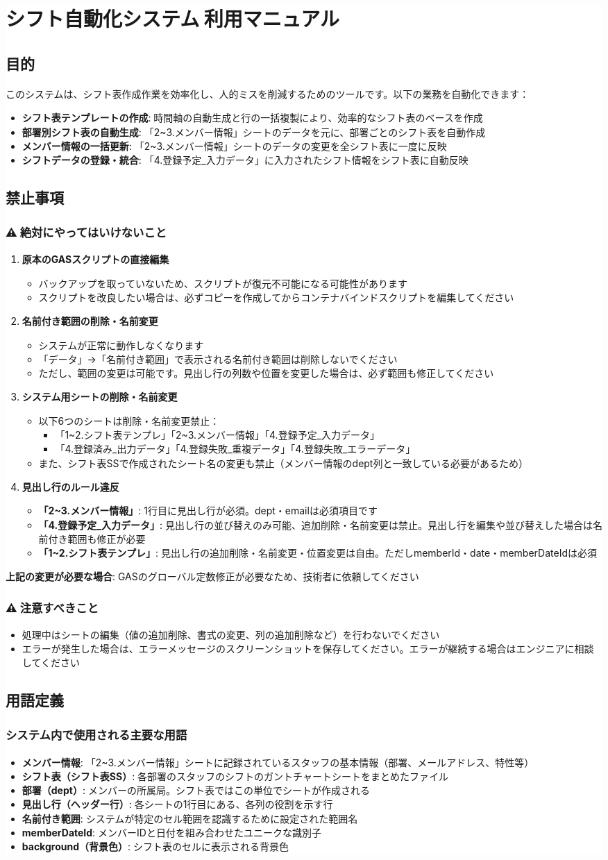# シフト自動化システム 利用マニュアル

## 目的

このシステムは、シフト表作成作業を効率化し、人的ミスを削減するためのツールです。以下の業務を自動化できます：

- **シフト表テンプレートの作成**: 時間軸の自動生成と行の一括複製により、効率的なシフト表のベースを作成
- **部署別シフト表の自動生成**: 「2~3.メンバー情報」シートのデータを元に、部署ごとのシフト表を自動作成
- **メンバー情報の一括更新**: 「2~3.メンバー情報」シートのデータの変更を全シフト表に一度に反映
- **シフトデータの登録・統合**: 「4.登録予定_入力データ」に入力されたシフト情報をシフト表に自動反映

## 禁止事項

### ⚠️ 絶対にやってはいけないこと

1. **原本のGASスクリプトの直接編集**
   - バックアップを取っていないため、スクリプトが復元不可能になる可能性があります
   - スクリプトを改良したい場合は、必ずコピーを作成してからコンテナバインドスクリプトを編集してください

2. **名前付き範囲の削除・名前変更**
   - システムが正常に動作しなくなります
   - 「データ」→「名前付き範囲」で表示される名前付き範囲は削除しないでください
   - ただし、範囲の変更は可能です。見出し行の列数や位置を変更した場合は、必ず範囲も修正してください

3. **システム用シートの削除・名前変更**
   - 以下6つのシートは削除・名前変更禁止：
     - 「1~2.シフト表テンプレ」「2~3.メンバー情報」「4.登録予定_入力データ」
     - 「4.登録済み_出力データ」「4.登録失敗_重複データ」「4.登録失敗_エラーデータ」
   - また、シフト表SSで作成されたシート名の変更も禁止（メンバー情報のdept列と一致している必要があるため）

4. **見出し行のルール違反**
   - **「2~3.メンバー情報」**: 1行目に見出し行が必須。dept・emailは必須項目です
   - **「4.登録予定_入力データ」**: 見出し行の並び替えのみ可能、追加削除・名前変更は禁止。見出し行を編集や並び替えした場合は名前付き範囲も修正が必要
   - **「1~2.シフト表テンプレ」**: 見出し行の追加削除・名前変更・位置変更は自由。ただしmemberId・date・memberDateIdは必須

**上記の変更が必要な場合**: GASのグローバル定数修正が必要なため、技術者に依頼してください

### ⚠️ 注意すべきこと

- 処理中はシートの編集（値の追加削除、書式の変更、列の追加削除など）を行わないでください
- エラーが発生した場合は、エラーメッセージのスクリーンショットを保存してください。エラーが継続する場合はエンジニアに相談してください

## 用語定義

### システム内で使用される主要な用語

- **メンバー情報**: 「2~3.メンバー情報」シートに記録されているスタッフの基本情報（部署、メールアドレス、特性等）
- **シフト表（シフト表SS）**: 各部署のスタッフのシフトのガントチャートシートをまとめたファイル
- **部署（dept）**: メンバーの所属局。シフト表ではこの単位でシートが作成される
- **見出し行（ヘッダー行）**: 各シートの1行目にある、各列の役割を示す行
- **名前付き範囲**: システムが特定のセル範囲を認識するために設定された範囲名
- **memberDateId**: メンバーIDと日付を組み合わせたユニークな識別子
- **background（背景色）**: シフト表のセルに表示される背景色
